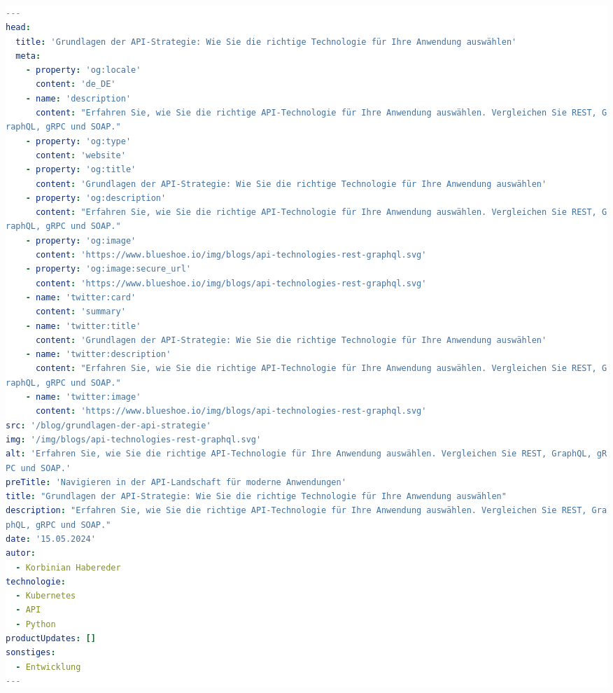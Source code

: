 ```yaml
---
head:
  title: 'Grundlagen der API-Strategie: Wie Sie die richtige Technologie für Ihre Anwendung auswählen'
  meta:
    - property: 'og:locale'
      content: 'de_DE'
    - name: 'description'
      content: "Erfahren Sie, wie Sie die richtige API-Technologie für Ihre Anwendung auswählen. Vergleichen Sie REST, GraphQL, gRPC und SOAP."
    - property: 'og:type'
      content: 'website'
    - property: 'og:title'
      content: 'Grundlagen der API-Strategie: Wie Sie die richtige Technologie für Ihre Anwendung auswählen'
    - property: 'og:description'
      content: "Erfahren Sie, wie Sie die richtige API-Technologie für Ihre Anwendung auswählen. Vergleichen Sie REST, GraphQL, gRPC und SOAP."
    - property: 'og:image'
      content: 'https://www.blueshoe.io/img/blogs/api-technologies-rest-graphql.svg'
    - property: 'og:image:secure_url'
      content: 'https://www.blueshoe.io/img/blogs/api-technologies-rest-graphql.svg'
    - name: 'twitter:card'
      content: 'summary'
    - name: 'twitter:title'
      content: 'Grundlagen der API-Strategie: Wie Sie die richtige Technologie für Ihre Anwendung auswählen'
    - name: 'twitter:description'
      content: "Erfahren Sie, wie Sie die richtige API-Technologie für Ihre Anwendung auswählen. Vergleichen Sie REST, GraphQL, gRPC und SOAP."
    - name: 'twitter:image'
      content: 'https://www.blueshoe.io/img/blogs/api-technologies-rest-graphql.svg'
src: '/blog/grundlagen-der-api-strategie'
img: '/img/blogs/api-technologies-rest-graphql.svg'
alt: 'Erfahren Sie, wie Sie die richtige API-Technologie für Ihre Anwendung auswählen. Vergleichen Sie REST, GraphQL, gRPC und SOAP.'
preTitle: 'Navigieren in der API-Landschaft für moderne Anwendungen' 
title: "Grundlagen der API-Strategie: Wie Sie die richtige Technologie für Ihre Anwendung auswählen"
description: "Erfahren Sie, wie Sie die richtige API-Technologie für Ihre Anwendung auswählen. Vergleichen Sie REST, GraphQL, gRPC und SOAP."
date: '15.05.2024'
autor:
  - Korbinian Habereder
technologie:
  - Kubernetes
  - API
  - Python
productUpdates: []
sonstiges:
  - Entwicklung
---
```

